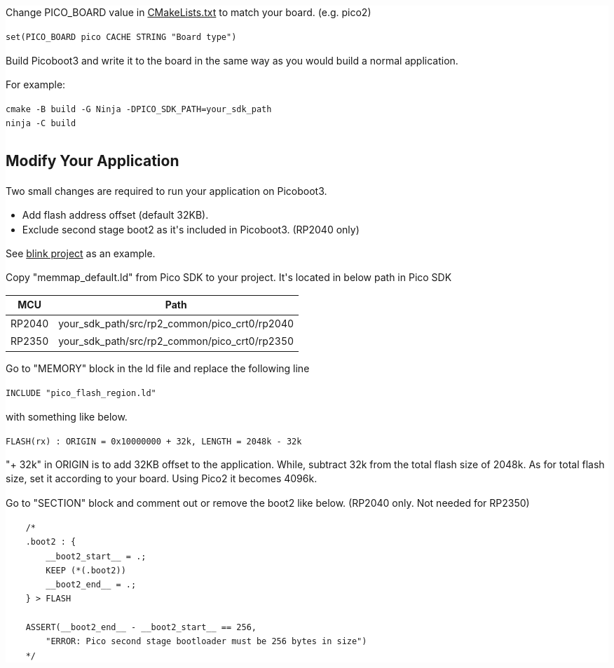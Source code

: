 Change PICO_BOARD value in [CMakeLists.txt](CMakeLists.txt) to match your board. 
(e.g. pico2)
~~~
set(PICO_BOARD pico CACHE STRING "Board type")
~~~

Build Picoboot3 and write it to the board in the same way 
as you would build a normal application. 

For example:
~~~
cmake -B build -G Ninja -DPICO_SDK_PATH=your_sdk_path
ninja -C build
~~~


## Modify Your Application

Two small changes are required to run your application on Picoboot3.
- Add flash address offset (default 32KB). 
- Exclude second stage boot2 as it's included in Picoboot3. (RP2040 only)

See [blink project](examples/blink_pb3) as an example. 

Copy "memmap_default.ld" from Pico SDK to your project. 
It's located in below path in Pico SDK

| MCU    | Path | 
| ----   | ---- |
| RP2040 | your_sdk_path/src/rp2_common/pico_crt0/rp2040 |
| RP2350 | your_sdk_path/src/rp2_common/pico_crt0/rp2350 |

Go to "MEMORY" block in the ld file and replace the following line
~~~
INCLUDE "pico_flash_region.ld"
~~~
with something like below. 
~~~
FLASH(rx) : ORIGIN = 0x10000000 + 32k, LENGTH = 2048k - 32k
~~~

"+ 32k" in ORIGIN is to add 32KB offset to the application. 
While, subtract 32k from the total flash size of 2048k.
As for total flash size, set it according to your board. 
Using Pico2 it becomes 4096k. 

Go to "SECTION" block and comment out or remove the boot2 like below. 
(RP2040 only. Not needed for RP2350)
~~~
    /*
    .boot2 : {
        __boot2_start__ = .;
        KEEP (*(.boot2))
        __boot2_end__ = .;
    } > FLASH

    ASSERT(__boot2_end__ - __boot2_start__ == 256,
        "ERROR: Pico second stage bootloader must be 256 bytes in size")
    */
~~~
